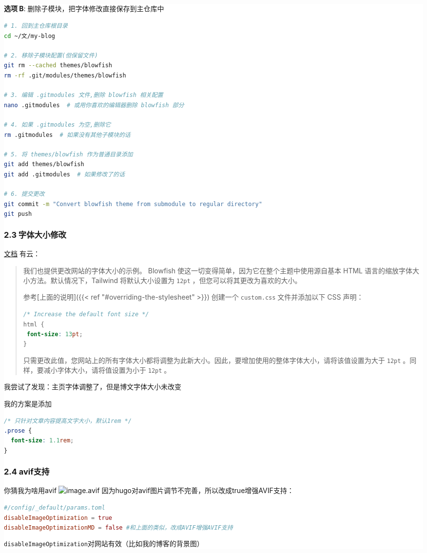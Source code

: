 **选项 B**: 删除子模块，把字体修改直接保存到主仓库中
```bash
# 1. 回到主仓库根目录
cd ~/文/my-blog

# 2. 移除子模块配置(但保留文件)
git rm --cached themes/blowfish
rm -rf .git/modules/themes/blowfish

# 3. 编辑 .gitmodules 文件,删除 blowfish 相关配置
nano .gitmodules  # 或用你喜欢的编辑器删除 blowfish 部分

# 4. 如果 .gitmodules 为空,删除它
rm .gitmodules  # 如果没有其他子模块的话

# 5. 将 themes/blowfish 作为普通目录添加
git add themes/blowfish
git add .gitmodules  # 如果修改了的话

# 6. 提交更改
git commit -m "Convert blowfish theme from submodule to regular directory"
git push
```

### 2.3 字体大小修改
[文档](https://blowfish.page/zh-cn/docs/advanced-customisation/#%E8%B0%83%E6%95%B4%E5%AD%97%E4%BD%93%E5%A4%A7%E5%B0%8F) 有云：
>我们也提供更改网站的字体大小的示例。 Blowfish 使这一切变得简单，因为它在整个主题中使用源自基本 HTML 语言的缩放字体大小方法。默认情况下，Tailwind 将默认大小设置为 `12pt` ，但您可以将其更改为喜欢的大小。
>
>参考[上面的说明]({{< ref "#overriding-the-stylesheet" >}}) 创建一个 `custom.css` 文件并添加以下 CSS 声明：
>
> ```css
>/* Increase the default font size */
>html {
>  font-size: 13pt;
>}
>```
>
>只需更改此值，您网站上的所有字体大小都将调整为此新大小。因此，要增加使用的整体字体大小，请将该值设置为大于 `12pt` 。同样，要减小字体大小，请将值设置为小于 `12pt` 。

我尝试了发现：主页字体调整了，但是博文字体大小未改变

我的方案是添加
```CSS
/* 只针对文章内容提高文字大小，默认1rem */  
.prose {  
  font-size: 1.1rem;  
}
```
### 2.4 avif支持
你猜我为啥用avif
![image.avif](https://cdn.jsdelivr.net/gh/Sunrongguo2008/picture/obsidian/20251017192758252.avif)
因为hugo对avif图片调节不完善，所以改成true增强AVIF支持：
```toml
#/config/_default/params.toml
disableImageOptimization = true
disableImageOptimizationMD = false #和上面的类似，改成AVIF增强AVIF支持
```
`disableImageOptimization`对网站有效（比如我的博客的背景图）
